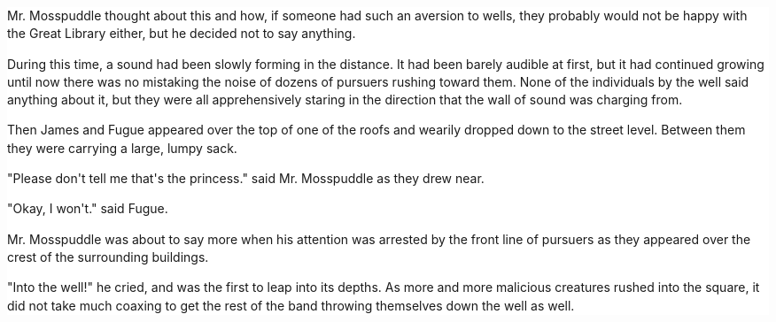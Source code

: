 Mr. Mosspuddle thought about this and how, if someone had such an
aversion to wells, they probably would not be happy with the Great
Library either, but he decided not to say anything.

During this time, a sound had been slowly forming in the distance. It
had been barely audible at first, but it had continued growing until now
there was no mistaking the noise of dozens of pursuers rushing toward
them. None of the individuals by the well said anything about it, but
they were all apprehensively staring in the direction that the wall of
sound was charging from.

Then James and Fugue appeared over the top of one of the roofs and
wearily dropped down to the street level. Between them they were
carrying a large, lumpy sack.

"Please don't tell me that's the princess." said Mr. Mosspuddle as they
drew near.

"Okay, I won't." said Fugue.

Mr. Mosspuddle was about to say more when his attention was arrested by
the front line of pursuers as they appeared over the crest of the
surrounding buildings.

"Into the well!" he cried, and was the first to leap into its depths. As
more and more malicious creatures rushed into the square, it did not
take much coaxing to get the rest of the band throwing themselves down
the well as well.
